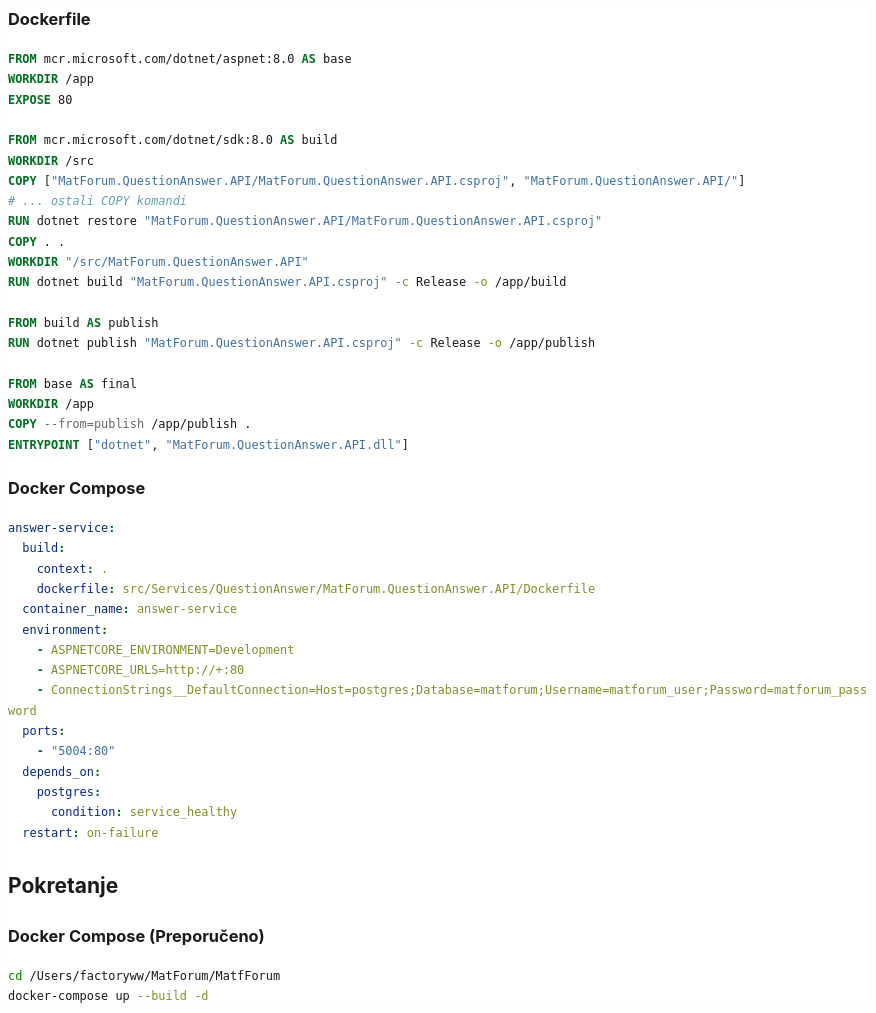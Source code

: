 ### Dockerfile
```dockerfile
FROM mcr.microsoft.com/dotnet/aspnet:8.0 AS base
WORKDIR /app
EXPOSE 80

FROM mcr.microsoft.com/dotnet/sdk:8.0 AS build
WORKDIR /src
COPY ["MatForum.QuestionAnswer.API/MatForum.QuestionAnswer.API.csproj", "MatForum.QuestionAnswer.API/"]
# ... ostali COPY komandi
RUN dotnet restore "MatForum.QuestionAnswer.API/MatForum.QuestionAnswer.API.csproj"
COPY . .
WORKDIR "/src/MatForum.QuestionAnswer.API"
RUN dotnet build "MatForum.QuestionAnswer.API.csproj" -c Release -o /app/build

FROM build AS publish
RUN dotnet publish "MatForum.QuestionAnswer.API.csproj" -c Release -o /app/publish

FROM base AS final
WORKDIR /app
COPY --from=publish /app/publish .
ENTRYPOINT ["dotnet", "MatForum.QuestionAnswer.API.dll"]
```

### Docker Compose
```yaml
answer-service:
  build:
    context: .
    dockerfile: src/Services/QuestionAnswer/MatForum.QuestionAnswer.API/Dockerfile
  container_name: answer-service
  environment:
    - ASPNETCORE_ENVIRONMENT=Development
    - ASPNETCORE_URLS=http://+:80
    - ConnectionStrings__DefaultConnection=Host=postgres;Database=matforum;Username=matforum_user;Password=matforum_password
  ports:
    - "5004:80"
  depends_on:
    postgres:
      condition: service_healthy
  restart: on-failure
```

## Pokretanje

### Docker Compose (Preporučeno)
```bash
cd /Users/factoryww/MatForum/MatfForum
docker-compose up --build -d
```
